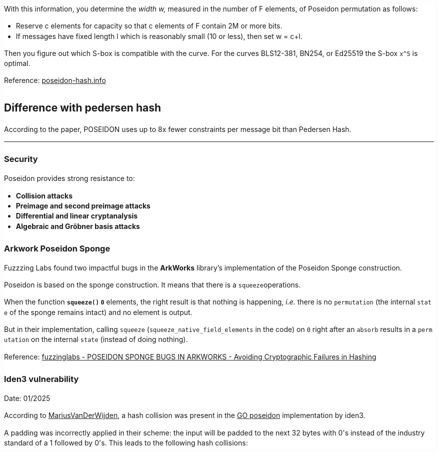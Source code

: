 With this information, you determine the *width w,* measured in the number of F elements, of Poseidon permutation as follows:

- Reserve c elements for capacity so that c elements of F contain 2M or more bits.
- If messages have fixed length l which is reasonably small (10 or less), then set w = c+l.

Then you figure out which S-box is compatible with the curve.  For the curves BLS12-381, BN254, or Ed25519 the S-box `x^5` is optimal.

Reference: [poseidon-hash.info](https://www.poseidon-hash.info)

## Difference with pedersen hash

According to the paper,  POSEIDON uses up to 8x fewer constraints per message bit than Pedersen Hash.

------

### Security

Poseidon provides strong resistance to:

- **Collision attacks**
- **Preimage and second preimage attacks**
- **Differential and linear cryptanalysis**
- **Algebraic and Gröbner basis attacks**

### Arkwork Poseidon Sponge

Fuzzzing Labs found two impactful bugs in the **ArkWorks** library’s implementation of the Poseidon Sponge construction.

Poseidon is based on the sponge construction. It means that there is a `squeeze`operations.

When the function **`squeeze()` `0`** elements, the right result is that nothing is happening, *i.e.* there is no `permutation` (the internal `state` of the sponge remains intact) and no element is output.

But in their implementation, calling `squeeze` (`squeeze_native_field_elements` in the code) on `0` right after an `absorb` results in a `permutation` on the internal `state` (instead of doing nothing).

Reference: [fuzzinglabs - POSEIDON SPONGE BUGS IN ARKWORKS - Avoiding Cryptographic Failures in Hashing](https://fuzzinglabs.com/poseidon-sponge-bugs-arkworks-cryptography-zkp/)

### Iden3 vulnerability

Date: 01/2025

According to [MariusVanDerWijden](https://x.com/vdWijden), a hash collision was present in the [GO poseidon](https://github.com/iden3/go-iden3-crypto) implementation by iden3.

A padding was incorrectly applied in their scheme: the input will be padded to the next 32 bytes with 0's instead of the industry standard of a 1 followed by 0's. This leads to the following hash collisions:
